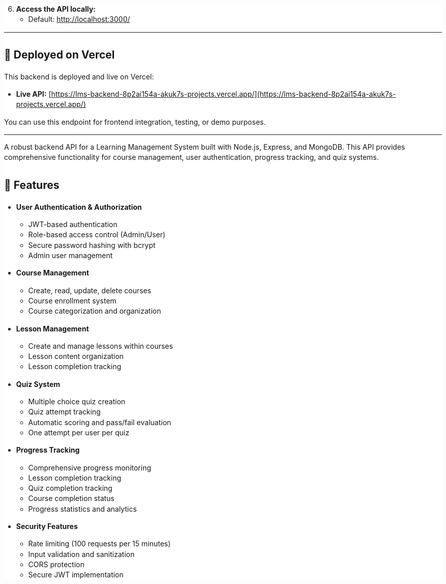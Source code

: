 6. **Access the API locally:**
   - Default: [http://localhost:3000/](http://localhost:3000/)

---

## 🚀 Deployed on Vercel

This backend is deployed and live on Vercel:
- **Live API:** [https://lms-backend-8p2ai154a-akuk7s-projects.vercel.app/](https://lms-backend-8p2ai154a-akuk7s-projects.vercel.app/)

You can use this endpoint for frontend integration, testing, or demo purposes.

---

A robust backend API for a Learning Management System built with Node.js, Express, and MongoDB. This API provides comprehensive functionality for course management, user authentication, progress tracking, and quiz systems.

## 🚀 Features

- **User Authentication & Authorization**
  - JWT-based authentication
  - Role-based access control (Admin/User)
  - Secure password hashing with bcrypt
  - Admin user management

- **Course Management**
  - Create, read, update, delete courses
  - Course enrollment system
  - Course categorization and organization

- **Lesson Management**
  - Create and manage lessons within courses
  - Lesson content organization
  - Lesson completion tracking

- **Quiz System**
  - Multiple choice quiz creation
  - Quiz attempt tracking
  - Automatic scoring and pass/fail evaluation
  - One attempt per user per quiz

- **Progress Tracking**
  - Comprehensive progress monitoring
  - Lesson completion tracking
  - Quiz completion tracking
  - Course completion status
  - Progress statistics and analytics

- **Security Features**
  - Rate limiting (100 requests per 15 minutes)
  - Input validation and sanitization
  - CORS protection
  - Secure JWT implementation
